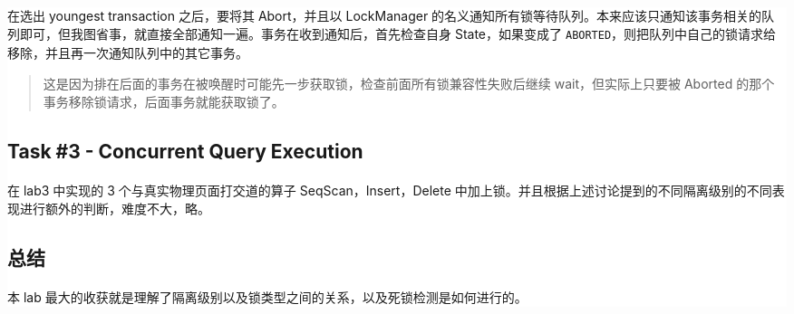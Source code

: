在选出 youngest transaction 之后，要将其 Abort，并且以 LockManager 的名义通知所有锁等待队列。本来应该只通知该事务相关的队列即可，但我图省事，就直接全部通知一遍。事务在收到通知后，首先检查自身 State，如果变成了 `ABORTED`，则把队列中自己的锁请求给移除，并且再一次通知队列中的其它事务。

> 这是因为排在后面的事务在被唤醒时可能先一步获取锁，检查前面所有锁兼容性失败后继续 wait，但实际上只要被 Aborted 的那个事务移除锁请求，后面事务就能获取锁了。

## Task #3 - Concurrent Query Execution

在 lab3 中实现的 3 个与真实物理页面打交道的算子 SeqScan，Insert，Delete 中加上锁。并且根据上述讨论提到的不同隔离级别的不同表现进行额外的判断，难度不大，略。

## 总结

本 lab 最大的收获就是理解了隔离级别以及锁类型之间的关系，以及死锁检测是如何进行的。
